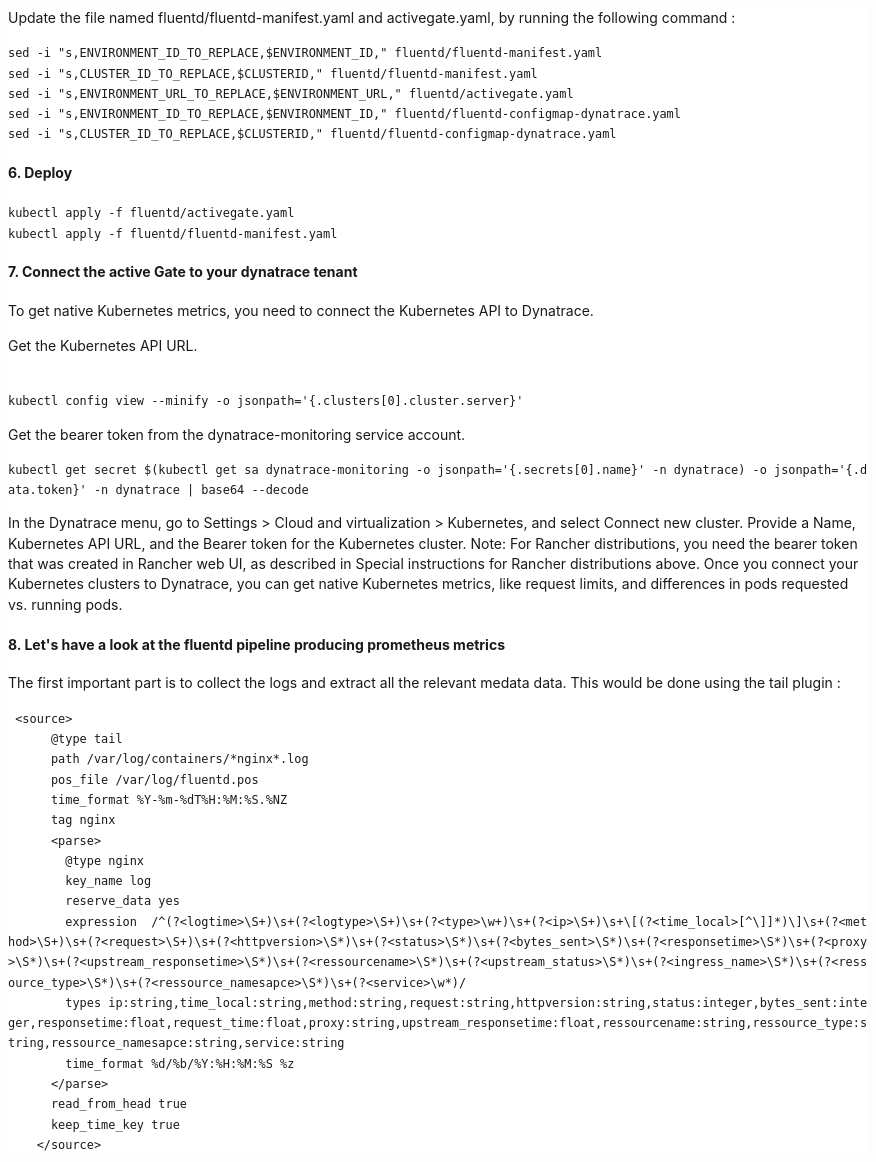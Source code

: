 Update the file named fluentd/fluentd-manifest.yaml and activegate.yaml, by running the following command :
 ```
sed -i "s,ENVIRONMENT_ID_TO_REPLACE,$ENVIRONMENT_ID," fluentd/fluentd-manifest.yaml
sed -i "s,CLUSTER_ID_TO_REPLACE,$CLUSTERID," fluentd/fluentd-manifest.yaml
sed -i "s,ENVIRONMENT_URL_TO_REPLACE,$ENVIRONMENT_URL," fluentd/activegate.yaml
sed -i "s,ENVIRONMENT_ID_TO_REPLACE,$ENVIRONMENT_ID," fluentd/fluentd-configmap-dynatrace.yaml
sed -i "s,CLUSTER_ID_TO_REPLACE,$CLUSTERID," fluentd/fluentd-configmap-dynatrace.yaml
 ```

#### 6. Deploy
```
kubectl apply -f fluentd/activegate.yaml
kubectl apply -f fluentd/fluentd-manifest.yaml
```

#### 7. Connect the active Gate to your dynatrace tenant
To get native Kubernetes metrics, you need to connect the Kubernetes API to Dynatrace.

Get the Kubernetes API URL.
```

kubectl config view --minify -o jsonpath='{.clusters[0].cluster.server}'
```
Get the bearer token from the dynatrace-monitoring service account.
```
kubectl get secret $(kubectl get sa dynatrace-monitoring -o jsonpath='{.secrets[0].name}' -n dynatrace) -o jsonpath='{.data.token}' -n dynatrace | base64 --decode
```
In the Dynatrace menu, go to Settings > Cloud and virtualization > Kubernetes, and select Connect new cluster.
Provide a Name, Kubernetes API URL, and the Bearer token for the Kubernetes cluster. Note: For Rancher distributions, you need the bearer token that was created in Rancher web UI, as described in Special instructions for Rancher distributions above. Once you connect your Kubernetes clusters to Dynatrace, you can get native Kubernetes metrics, like request limits, and differences in pods requested vs. running pods.


#### 8. Let's have a look at the fluentd pipeline producing prometheus metrics
The first important part is to collect the logs and extract all the relevant medata data.
This would be done using the tail plugin :
```
 <source>
      @type tail
      path /var/log/containers/*nginx*.log
      pos_file /var/log/fluentd.pos
      time_format %Y-%m-%dT%H:%M:%S.%NZ
      tag nginx
      <parse>
        @type nginx
        key_name log
        reserve_data yes
        expression  /^(?<logtime>\S+)\s+(?<logtype>\S+)\s+(?<type>\w+)\s+(?<ip>\S+)\s+\[(?<time_local>[^\]]*)\]\s+(?<method>\S+)\s+(?<request>\S+)\s+(?<httpversion>\S*)\s+(?<status>\S*)\s+(?<bytes_sent>\S*)\s+(?<responsetime>\S*)\s+(?<proxy>\S*)\s+(?<upstream_responsetime>\S*)\s+(?<ressourcename>\S*)\s+(?<upstream_status>\S*)\s+(?<ingress_name>\S*)\s+(?<ressource_type>\S*)\s+(?<ressource_namesapce>\S*)\s+(?<service>\w*)/
        types ip:string,time_local:string,method:string,request:string,httpversion:string,status:integer,bytes_sent:integer,responsetime:float,request_time:float,proxy:string,upstream_responsetime:float,ressourcename:string,ressource_type:string,ressource_namesapce:string,service:string
        time_format %d/%b/%Y:%H:%M:%S %z
      </parse>
      read_from_head true
      keep_time_key true
    </source>
```